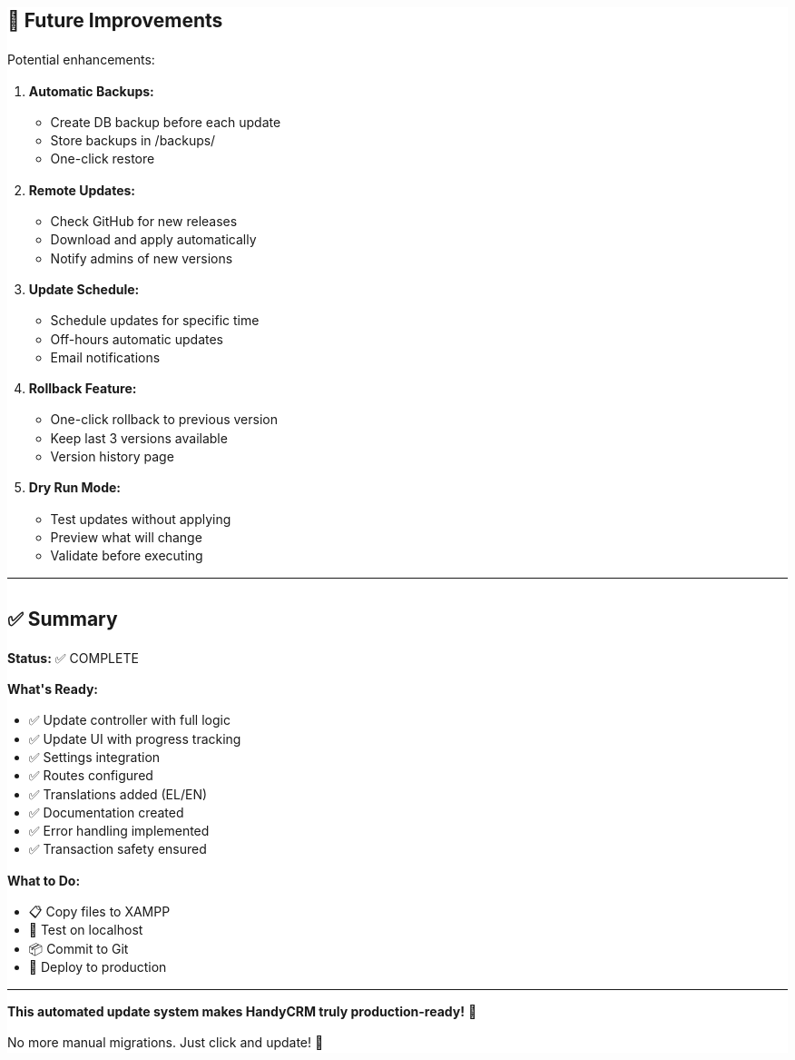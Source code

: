 
## 🚀 Future Improvements

Potential enhancements:

1. **Automatic Backups:**
   - Create DB backup before each update
   - Store backups in /backups/
   - One-click restore

2. **Remote Updates:**
   - Check GitHub for new releases
   - Download and apply automatically
   - Notify admins of new versions

3. **Update Schedule:**
   - Schedule updates for specific time
   - Off-hours automatic updates
   - Email notifications

4. **Rollback Feature:**
   - One-click rollback to previous version
   - Keep last 3 versions available
   - Version history page

5. **Dry Run Mode:**
   - Test updates without applying
   - Preview what will change
   - Validate before executing

---

## ✅ Summary

**Status:** ✅ COMPLETE

**What's Ready:**
- ✅ Update controller with full logic
- ✅ Update UI with progress tracking
- ✅ Settings integration
- ✅ Routes configured
- ✅ Translations added (EL/EN)
- ✅ Documentation created
- ✅ Error handling implemented
- ✅ Transaction safety ensured

**What to Do:**
- 📋 Copy files to XAMPP
- 🧪 Test on localhost
- 📦 Commit to Git
- 🚀 Deploy to production

---

**This automated update system makes HandyCRM truly production-ready!** 🎉

No more manual migrations. Just click and update! 💪
